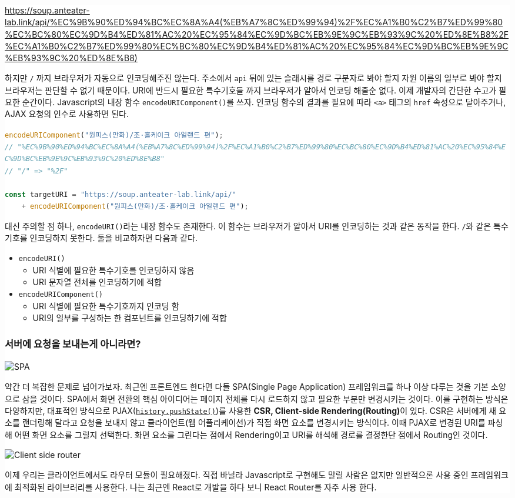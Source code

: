 <p class="center">
<a href="https://soup.anteater-lab.link/api/%EC%9B%90%ED%94%BC%EC%8A%A4(%EB%A7%8C%ED%99%94)%2F%EC%A1%B0%C2%B7%ED%99%80%EC%BC%80%EC%9D%B4%ED%81%AC%20%EC%95%84%EC%9D%BC%EB%9E%9C%EB%93%9C%20%ED%8E%B8%2F%EC%A1%B0%C2%B7%ED%99%80%EC%BC%80%EC%9D%B4%ED%81%AC%20%EC%95%84%EC%9D%BC%EB%9E%9C%EB%93%9C%20%ED%8E%B8)">https://soup.anteater-lab.link/api/%EC%9B%90%ED%94%BC%EC%8A%A4(%EB%A7%8C%ED%99%94)%2F%EC%A1%B0%C2%B7%ED%99%80%EC%BC%80%EC%9D%B4%ED%81%AC%20%EC%95%84%EC%9D%BC%EB%9E%9C%EB%93%9C%20%ED%8E%B8%2F%EC%A1%B0%C2%B7%ED%99%80%EC%BC%80%EC%9D%B4%ED%81%AC%20%EC%95%84%EC%9D%BC%EB%9E%9C%EB%93%9C%20%ED%8E%B8)</a>
</p>

하지만 `/` 까지 브라우저가 자동으로 인코딩해주진 않는다. 주소에서 `api` 뒤에 있는 슬래시를 경로 구분자로 봐야 할지 자원 이름의 일부로 봐야 할지 브라우저는 판단할 수 없기 때문이다. URI에 반드시 필요한 특수기호들 까지 브라우저가 알아서 인코딩 해줄순 없다. 이제 개발자의 간단한 수고가 필요한 순간이다. Javascript의 내장 함수 `encodeURIComponent()`를 쓰자. 인코딩 함수의 결과를 필요에 따라 `<a>` 태그의 `href` 속성으로 달아주거나, AJAX 요청의 인수로 사용하면 된다.

```javascript
encodeURIComponent("원피스(만화)/조·홀케이크 아일랜드 편");
// "%EC%9B%90%ED%94%BC%EC%8A%A4(%EB%A7%8C%ED%99%94)%2F%EC%A1%B0%C2%B7%ED%99%80%EC%BC%80%EC%9D%B4%ED%81%AC%20%EC%95%84%EC%9D%BC%EB%9E%9C%EB%93%9C%20%ED%8E%B8"
// "/" => "%2F"

const targetURI = "https://soup.anteater-lab.link/api/"
    + encodeURIComponent("원피스(만화)/조·홀케이크 아일랜드 편");
```

대신 주의할 점 하나, `encodeURI()`라는 내장 함수도 존재한다. 이 함수는 브라우저가 알아서 URI를 인코딩하는 것과 같은 동작을 한다. `/`와 같은 특수기호를 인코딩하지 못한다. 둘을 비교하자면 다음과 같다.

- `encodeURI()`
  - URI 식별에 필요한 특수기호를 인코딩하지 않음
  - URI 문자열 전체를 인코딩하기에 적합
- `encodeURIComponent()`
  - URI 식별에 필요한 특수기호까지 인코딩 함
  - URI의 일부를 구성하는 한 컴포넌트를 인코딩하기에 적합

### 서버에 요청을 보내는게 아니라면?

<p class="center">
  <img src="https://i.postimg.cc/yd4FXG3h/Single-Page-Application.png" alt="SPA"/>
</p>

약간 더 복잡한 문제로 넘어가보자. 최근엔 프론트엔드 한다면 다들 SPA(Single Page Application) 프레임워크를 하나 이상 다루는 것을 기본 소양으로 삼을 것이다. SPA에서 화면 전환의 핵심 아이디어는 페이지 전체를 다시 로드하지 않고 필요한 부분만 변경시키는 것이다. 이를 구현하는 방식은 다양하지만, 대표적인 방식으로 PJAX(<a href="https://developer.mozilla.org/ko/docs/Web/API/History/pushState">`history.pushState()`</a>)를 사용한 <strong>CSR, Client-side Rendering(Routing)</strong>이 있다. CSR은 서버에게 새 요소를 랜더링해 달라고 요청을 보내지 않고 클라이언트(웹 어플리케이션)가 직접 화면 요소를 변경시키는 방식이다. 이때 PJAX로 변경된 URI를 파싱해 어떤 화면 요소를 그릴지 선택한다. 화면 요소를 그린다는 점에서 Rendering이고 URI를 해석해 경로를 결정한단 점에서 Routing인 것이다.

<p class="center">
  <img src="https://i.postimg.cc/QN0MP91H/clientsiderouter.png" alt="Client side router"/>
</p>

이제 우리는 클라이언트에서도 라우터 모듈이 필요해졌다. 직접 바닐라 Javascript로 구현해도 말릴 사람은 없지만 일반적으론 사용 중인 프레임워크에 최적화된 라이브러리를 사용한다. 나는 최근엔 React로 개발을 하다 보니 React Router를 자주 사용 한다.
